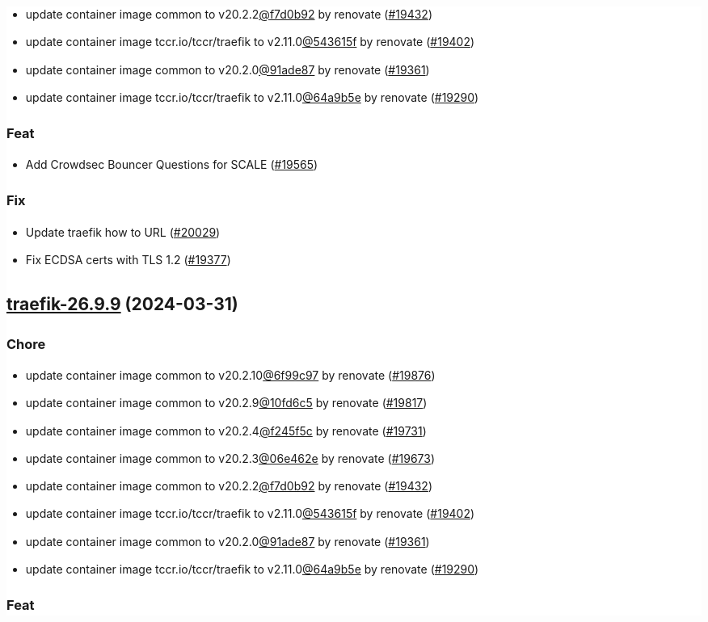 - update container image common to v20.2.2[@f7d0b92](https://github.com/f7d0b92) by renovate ([#19432](https://github.com/truecharts/charts/issues/19432))

- update container image tccr.io/tccr/traefik to v2.11.0[@543615f](https://github.com/543615f) by renovate ([#19402](https://github.com/truecharts/charts/issues/19402))

- update container image common to v20.2.0[@91ade87](https://github.com/91ade87) by renovate ([#19361](https://github.com/truecharts/charts/issues/19361))

- update container image tccr.io/tccr/traefik to v2.11.0[@64a9b5e](https://github.com/64a9b5e) by renovate ([#19290](https://github.com/truecharts/charts/issues/19290))

### Feat



- Add Crowdsec Bouncer Questions for SCALE ([#19565](https://github.com/truecharts/charts/issues/19565))

### Fix



- Update traefik how to URL ([#20029](https://github.com/truecharts/charts/issues/20029))

- Fix ECDSA certs with TLS 1.2 ([#19377](https://github.com/truecharts/charts/issues/19377))


## [traefik-26.9.9](https://github.com/truecharts/charts/compare/traefik-26.8.0...traefik-26.9.9) (2024-03-31)

### Chore



- update container image common to v20.2.10[@6f99c97](https://github.com/6f99c97) by renovate ([#19876](https://github.com/truecharts/charts/issues/19876))

- update container image common to v20.2.9[@10fd6c5](https://github.com/10fd6c5) by renovate ([#19817](https://github.com/truecharts/charts/issues/19817))

- update container image common to v20.2.4[@f245f5c](https://github.com/f245f5c) by renovate ([#19731](https://github.com/truecharts/charts/issues/19731))

- update container image common to v20.2.3[@06e462e](https://github.com/06e462e) by renovate ([#19673](https://github.com/truecharts/charts/issues/19673))

- update container image common to v20.2.2[@f7d0b92](https://github.com/f7d0b92) by renovate ([#19432](https://github.com/truecharts/charts/issues/19432))

- update container image tccr.io/tccr/traefik to v2.11.0[@543615f](https://github.com/543615f) by renovate ([#19402](https://github.com/truecharts/charts/issues/19402))

- update container image common to v20.2.0[@91ade87](https://github.com/91ade87) by renovate ([#19361](https://github.com/truecharts/charts/issues/19361))

- update container image tccr.io/tccr/traefik to v2.11.0[@64a9b5e](https://github.com/64a9b5e) by renovate ([#19290](https://github.com/truecharts/charts/issues/19290))

### Feat
